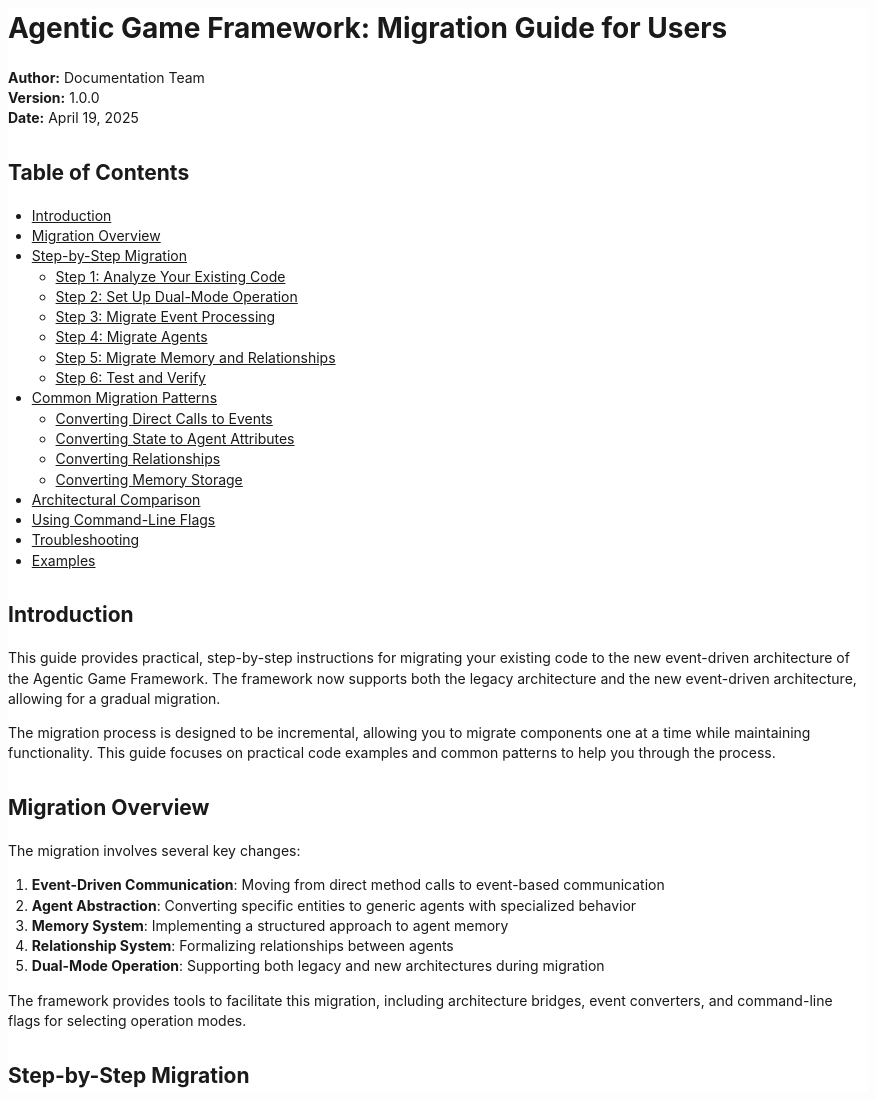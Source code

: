 # Agentic Game Framework: Migration Guide for Users

**Author:** Documentation Team  
**Version:** 1.0.0  
**Date:** April 19, 2025

## Table of Contents

- [Introduction](#introduction)
- [Migration Overview](#migration-overview)
- [Step-by-Step Migration](#step-by-step-migration)
  - [Step 1: Analyze Your Existing Code](#step-1-analyze-your-existing-code)
  - [Step 2: Set Up Dual-Mode Operation](#step-2-set-up-dual-mode-operation)
  - [Step 3: Migrate Event Processing](#step-3-migrate-event-processing)
  - [Step 4: Migrate Agents](#step-4-migrate-agents)
  - [Step 5: Migrate Memory and Relationships](#step-5-migrate-memory-and-relationships)
  - [Step 6: Test and Verify](#step-6-test-and-verify)
- [Common Migration Patterns](#common-migration-patterns)
  - [Converting Direct Calls to Events](#converting-direct-calls-to-events)
  - [Converting State to Agent Attributes](#converting-state-to-agent-attributes)
  - [Converting Relationships](#converting-relationships)
  - [Converting Memory Storage](#converting-memory-storage)
- [Architectural Comparison](#architectural-comparison)
- [Using Command-Line Flags](#using-command-line-flags)
- [Troubleshooting](#troubleshooting)
- [Examples](#examples)

## Introduction

This guide provides practical, step-by-step instructions for migrating your existing code to the new event-driven architecture of the Agentic Game Framework. The framework now supports both the legacy architecture and the new event-driven architecture, allowing for a gradual migration.

The migration process is designed to be incremental, allowing you to migrate components one at a time while maintaining functionality. This guide focuses on practical code examples and common patterns to help you through the process.

## Migration Overview

The migration involves several key changes:

1. **Event-Driven Communication**: Moving from direct method calls to event-based communication
2. **Agent Abstraction**: Converting specific entities to generic agents with specialized behavior
3. **Memory System**: Implementing a structured approach to agent memory
4. **Relationship System**: Formalizing relationships between agents
5. **Dual-Mode Operation**: Supporting both legacy and new architectures during migration

The framework provides tools to facilitate this migration, including architecture bridges, event converters, and command-line flags for selecting operation modes.

## Step-by-Step Migration
